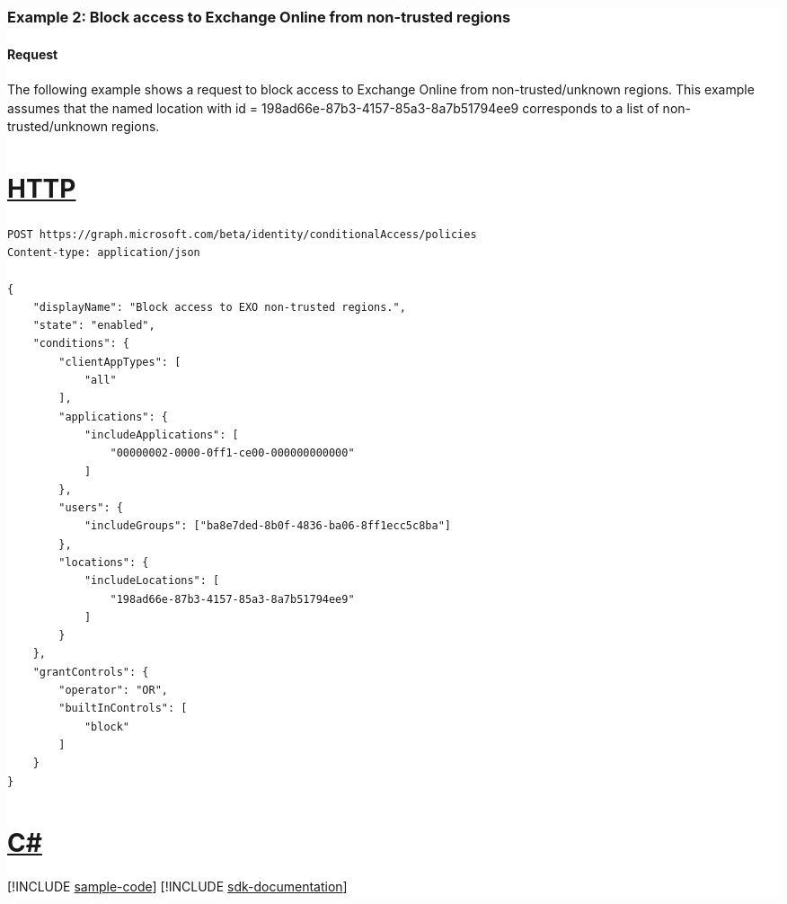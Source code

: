 ### Example 2: Block access to Exchange Online from non-trusted regions

#### Request
The following example shows a request to block access to Exchange Online from non-trusted/unknown regions.
This example assumes that the named location with id = 198ad66e-87b3-4157-85a3-8a7b51794ee9 corresponds to a list of non-trusted/unknown regions.


# [HTTP](#tab/http)


```http
POST https://graph.microsoft.com/beta/identity/conditionalAccess/policies
Content-type: application/json

{
    "displayName": "Block access to EXO non-trusted regions.",
    "state": "enabled",
    "conditions": {
        "clientAppTypes": [
            "all"
        ],
        "applications": {
            "includeApplications": [
                "00000002-0000-0ff1-ce00-000000000000"
            ]
        },
        "users": {
            "includeGroups": ["ba8e7ded-8b0f-4836-ba06-8ff1ecc5c8ba"]
        },
        "locations": {
            "includeLocations": [
                "198ad66e-87b3-4157-85a3-8a7b51794ee9"
            ]
        }
    },
    "grantControls": {
        "operator": "OR",
        "builtInControls": [
            "block"
        ]
    }
}
```

# [C#](#tab/csharp)
[!INCLUDE [sample-code](../includes/snippets/csharp/create-conditionalaccesspolicy-from-conditionalaccessroot-2-csharp-snippets.md)]
[!INCLUDE [sdk-documentation](../includes/snippets/snippets-sdk-documentation-link.md)]
